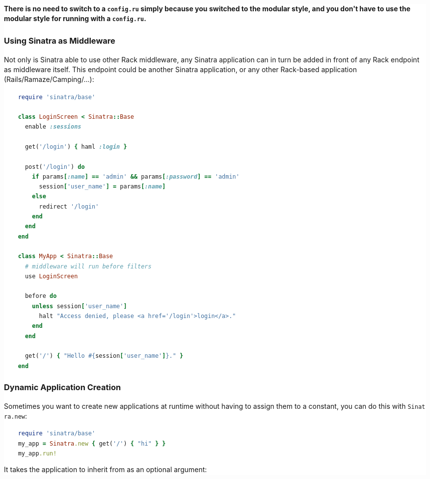 **There is no need to switch to a `config.ru` simply because you
switched to the modular style, and you don't have to use the modular style for running
with a `config.ru`.**

### Using Sinatra as Middleware

Not only is Sinatra able to use other Rack middleware, any Sinatra application
can in turn be added in front of any Rack endpoint as middleware itself. This
endpoint could be another Sinatra application, or any other Rack-based
application (Rails/Ramaze/Camping/...):

```ruby
    require 'sinatra/base'

    class LoginScreen < Sinatra::Base
      enable :sessions

      get('/login') { haml :login }

      post('/login') do
        if params[:name] == 'admin' && params[:password] == 'admin'
          session['user_name'] = params[:name]
        else
          redirect '/login'
        end
      end
    end

    class MyApp < Sinatra::Base
      # middleware will run before filters
      use LoginScreen

      before do
        unless session['user_name']
          halt "Access denied, please <a href='/login'>login</a>."
        end
      end

      get('/') { "Hello #{session['user_name']}." }
    end
```

### Dynamic Application Creation

Sometimes you want to create new applications at runtime without having to
assign them to a constant, you can do this with `Sinatra.new`:

```ruby
    require 'sinatra/base'
    my_app = Sinatra.new { get('/') { "hi" } }
    my_app.run!
```

It takes the application to inherit from as an optional argument:
